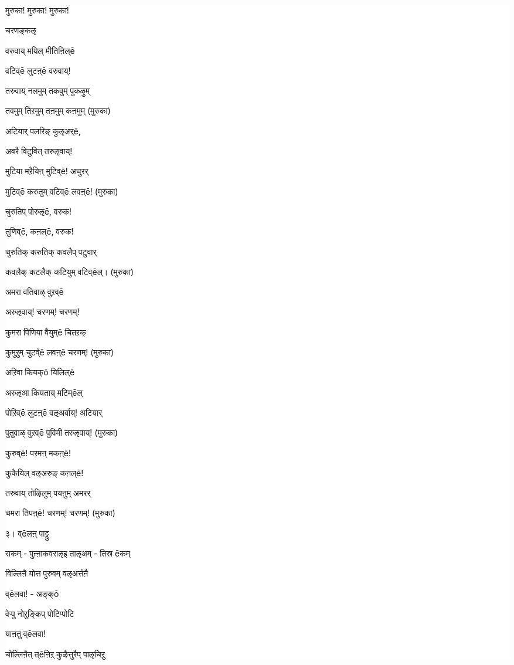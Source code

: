 मुरुका! मुरुका! मुरुका! 

चरणङ्कऌ 

वरुवाय् मयिल् मीतिऩिल्ē   
    
 वटिव्ē लुटऩ्ē वरुवाय्!   
    
तरुवाय् नलमुम् तकवुम् पुकऴुम्   
    
 तवमुम् तिऱमुम् तऩमुम् कऩमुम् (मुरुका) 

अटियार् पलरिङ् कुऌअर्ē,   
    
 अवरै विटुवित् तरुऌवाय्!   
    
मुटिया मऱैयिऩ् मुटिव्ē! अचुरर्   
    
 मुटिव्ē करुतुम् वटिव्ē लवऩ्ē! (मुरुका) 

चुरुतिप् पोरुऌē, वरुक!   
    
 तुणिव्ē, कऩल्ē, वरुक!   
    
चुरुतिक् करुतिक् कवलैप् पटुवार्   
    
 कवलैक् कटलैक् कटियुम् वटिव्ēल्। (मुरुका) 

अमरा वतिवाऴ् वुऱव्ē   
    
 अरुऌवाय्! चरणम्! चरणम्!   
    
कुमरा पिणिया वैयुम्ē चितऱक्   
    
 कुमुऱुम् चुटर्व्ē लवऩ्ē चरणम्! (मुरुका) 

अऱिवा कियक्ō यिलिल्ē   
    
 अरुऌआ कियताय् मटिम्ēल्   
    
पोऱिव्ē लुटऩ्ē वऌअर्वाय्! अटियार्   
    
 पुतुवाऴ् वुऱव्ē पुविमी तरुऌवाय्! (मुरुका) 

कुरुव्ē! परमऩ् मकऩ्ē!   
    
 कुकैयिल् वऌअरुङ् कऩल्ē!   
    
तरुवाय् तोऴिलुम् पयऩुम् अमरर्   
    
 चमरा तिपऩ्ē! चरणम्! चरणम्! (मुरुका) 

३। व्ēलऩ् पाट्टु 

राकम् - पुऩ्ऩाकवराऌइ ताऌअम् - तिस्र ēकम् 

विल्लिऩै योत्त पुरुवम् वऌअर्त्तऩै   
    
  व्ēलवा! - अङ्क्ō   
    
वेऱ्पु नोऱुङ्किप् पोटिप्पोटि   
    
 याऩतु व्ēलवा!   
    
चोल्लिऩैत् त्ēऩिऱ् कुऴैत्तुरैप् पाऌचिऱु   
    